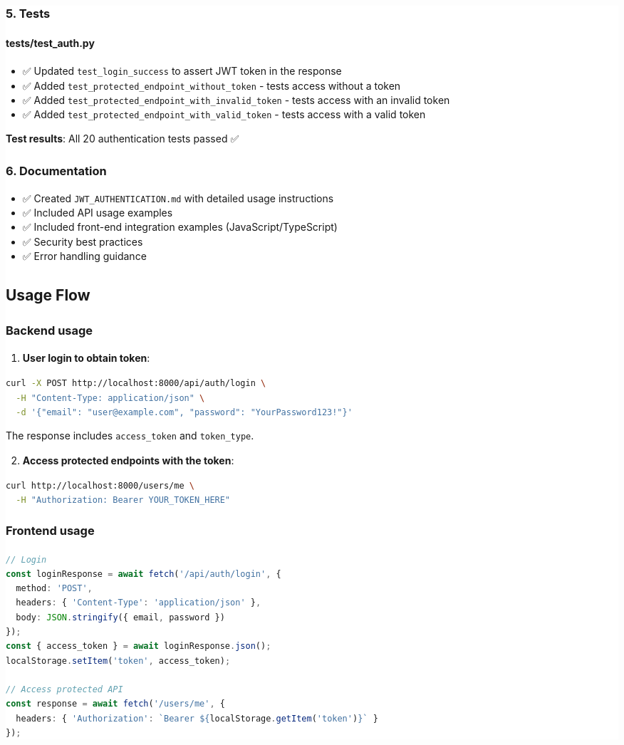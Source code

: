 ### 5. Tests

#### tests/test_auth.py

- ✅ Updated `test_login_success` to assert JWT token in the response
- ✅ Added `test_protected_endpoint_without_token` - tests access without a token
- ✅ Added `test_protected_endpoint_with_invalid_token` - tests access with an invalid token
- ✅ Added `test_protected_endpoint_with_valid_token` - tests access with a valid token

**Test results**: All 20 authentication tests passed ✅

### 6. Documentation

- ✅ Created `JWT_AUTHENTICATION.md` with detailed usage instructions
- ✅ Included API usage examples
- ✅ Included front-end integration examples (JavaScript/TypeScript)
- ✅ Security best practices
- ✅ Error handling guidance

## Usage Flow

### Backend usage

1. **User login to obtain token**:

```bash
curl -X POST http://localhost:8000/api/auth/login \
  -H "Content-Type: application/json" \
  -d '{"email": "user@example.com", "password": "YourPassword123!"}'
```

The response includes `access_token` and `token_type`.

2. **Access protected endpoints with the token**:

```bash
curl http://localhost:8000/users/me \
  -H "Authorization: Bearer YOUR_TOKEN_HERE"
```

### Frontend usage

```typescript
// Login
const loginResponse = await fetch('/api/auth/login', {
  method: 'POST',
  headers: { 'Content-Type': 'application/json' },
  body: JSON.stringify({ email, password })
});
const { access_token } = await loginResponse.json();
localStorage.setItem('token', access_token);

// Access protected API
const response = await fetch('/users/me', {
  headers: { 'Authorization': `Bearer ${localStorage.getItem('token')}` }
});
```
